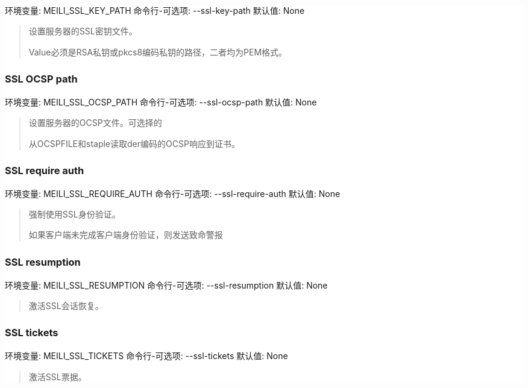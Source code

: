 环境变量: MEILI_SSL_KEY_PATH
命令行-可选项: --ssl-key-path
默认值: None

>设置服务器的SSL密钥文件。
>
>Value必须是RSA私钥或pkcs8编码私钥的路径，二者均为PEM格式。



### SSL OCSP path

环境变量: MEILI_SSL_OCSP_PATH
命令行-可选项: --ssl-ocsp-path
默认值: None

> 设置服务器的OCSP文件。可选择的
>
> 从OCSPFILE和staple读取der编码的OCSP响应到证书。



### SSL require auth

环境变量: MEILI_SSL_REQUIRE_AUTH
命令行-可选项: --ssl-require-auth
默认值: None

> 强制使用SSL身份验证。
>
> 如果客户端未完成客户端身份验证，则发送致命警报



### SSL resumption

环境变量: MEILI_SSL_RESUMPTION
命令行-可选项: --ssl-resumption
默认值: None

> 激活SSL会话恢复。

### SSL tickets

环境变量: MEILI_SSL_TICKETS
命令行-可选项: --ssl-tickets
默认值: None

> 激活SSL票据。